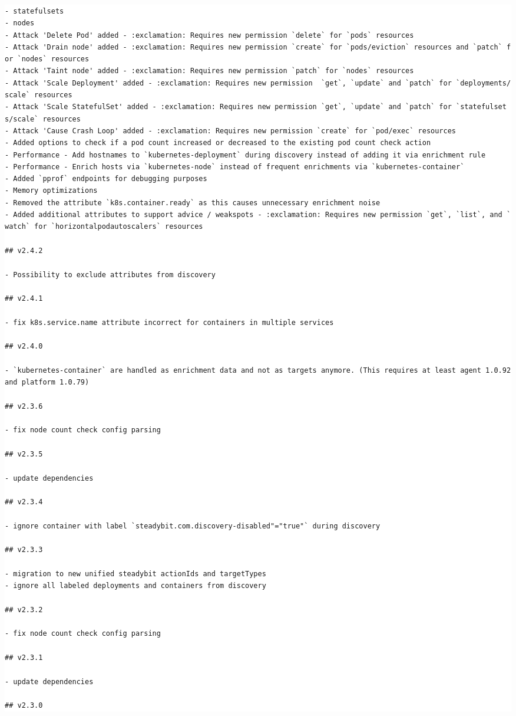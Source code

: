   ```
  - statefulsets
  - nodes
- Attack 'Delete Pod' added - :exclamation: Requires new permission `delete` for `pods` resources
- Attack 'Drain node' added - :exclamation: Requires new permission `create` for `pods/eviction` resources and `patch` for `nodes` resources
- Attack 'Taint node' added - :exclamation: Requires new permission `patch` for `nodes` resources
- Attack 'Scale Deployment' added - :exclamation: Requires new permission  `get`, `update` and `patch` for `deployments/scale` resources
- Attack 'Scale StatefulSet' added - :exclamation: Requires new permission `get`, `update` and `patch` for `statefulsets/scale` resources
- Attack 'Cause Crash Loop' added - :exclamation: Requires new permission `create` for `pod/exec` resources
- Added options to check if a pod count increased or decreased to the existing pod count check action
- Performance - Add hostnames to `kubernetes-deployment` during discovery instead of adding it via enrichment rule
- Performance - Enrich hosts via `kubernetes-node` instead of frequent enrichments via `kubernetes-container`
- Added `pprof` endpoints for debugging purposes
- Memory optimizations
- Removed the attribute `k8s.container.ready` as this causes unnecessary enrichment noise
- Added additional attributes to support advice / weakspots - :exclamation: Requires new permission `get`, `list`, and `watch` for `horizontalpodautoscalers` resources

## v2.4.2

- Possibility to exclude attributes from discovery

## v2.4.1

- fix k8s.service.name attribute incorrect for containers in multiple services

## v2.4.0

- `kubernetes-container` are handled as enrichment data and not as targets anymore. (This requires at least agent 1.0.92 and platform 1.0.79)

## v2.3.6

- fix node count check config parsing

## v2.3.5

- update dependencies

## v2.3.4

- ignore container with label `steadybit.com.discovery-disabled"="true"` during discovery

## v2.3.3

- migration to new unified steadybit actionIds and targetTypes
- ignore all labeled deployments and containers from discovery

## v2.3.2

- fix node count check config parsing

## v2.3.1

- update dependencies

## v2.3.0
  ```